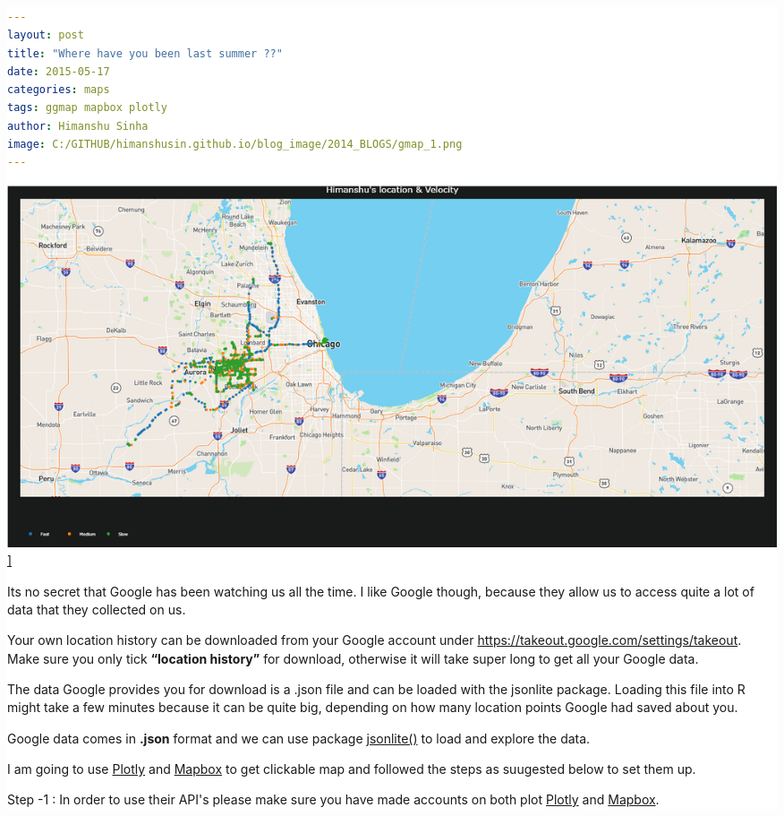 ```yaml
---
layout: post
title: "Where have you been last summer ??"
date: 2015-05-17
categories: maps
tags: ggmap mapbox plotly
author: Himanshu Sinha
image: C:/GITHUB/himanshusin.github.io/blog_image/2014_BLOGS/gmap_1.png
---
```



<a href="/_posts/2016-05-17-Google_Loation.md">![](/blog_image/2015_BLOGS/p3.png)]</a>

Its no secret that Google has been watching us  all the time. I like Google though, because they allow us to access quite a lot of data that they collected on us.

Your own location history can be downloaded from your Google account under https://takeout.google.com/settings/takeout. Make sure you only tick **“location history”** for download, otherwise it will take super long to get all your Google data.

The data Google provides you for download is a .json file and can be loaded with the jsonlite package. Loading this file into R might take a few minutes because it can be quite big, depending on how many location points Google had saved about you.

 Google data comes in **.json** format and we can use package [jsonlite()](https://cran.r-project.org/web/packages/jsonlite/index.html)  to load and explore the data.
 
I am going to use [Plotly](https://plot.ly/) and [Mapbox](https://www.mapbox.com/) to get clickable map and followed the steps as suugested below to set them up.

Step -1 : In order to use their API's please make sure you have made accounts on both plot [Plotly](https://plot.ly/) and [Mapbox](https://www.mapbox.com/).
